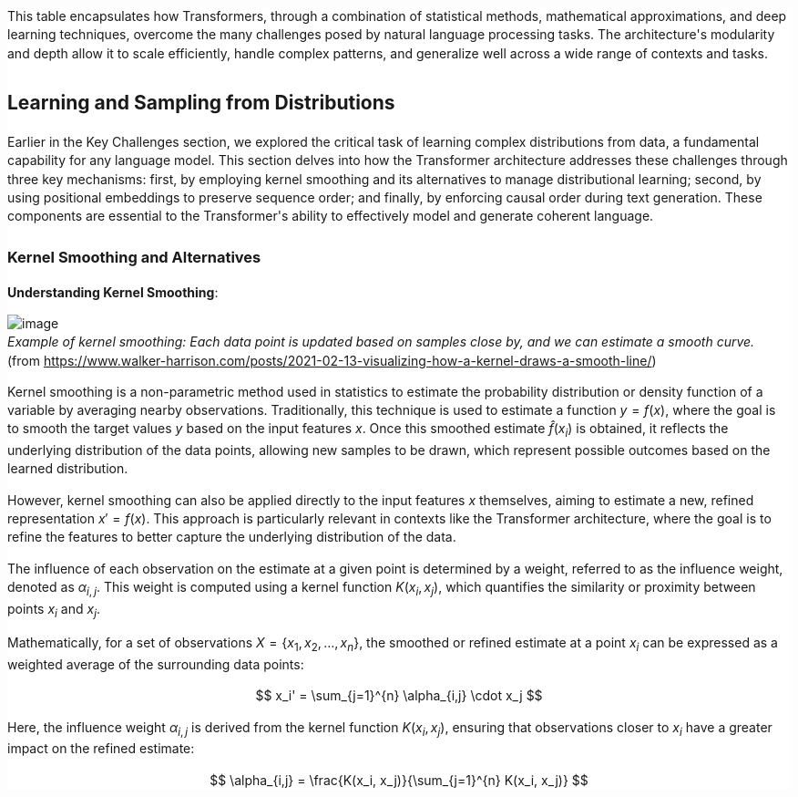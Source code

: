 This table encapsulates how Transformers, through a combination of statistical methods, mathematical approximations, and deep learning techniques, overcome the many challenges posed by natural language processing tasks. The architecture's modularity and depth allow it to scale efficiently, handle complex patterns, and generalize well across a wide range of contexts and tasks.

<a name="learning-and-sampling-from-distributions"></a>
## Learning and Sampling from Distributions

Earlier in the Key Challenges section, we explored the critical task of learning complex distributions from data, a fundamental capability for any language model. This section delves into how the Transformer architecture addresses these challenges through three key mechanisms: first, by employing kernel smoothing and its alternatives to manage distributional learning; second, by using positional embeddings to preserve sequence order; and finally, by enforcing causal order during text generation. These components are essential to the Transformer's ability to effectively model and generate coherent language.

### Kernel Smoothing and Alternatives

**Understanding Kernel Smoothing**:  

![image](https://hackmd.io/_uploads/Sk384sUOA.png)  
*Example of kernel smoothing: Each data point is updated based on samples close by, and we can estimate a smooth curve.*  
(from https://www.walker-harrison.com/posts/2021-02-13-visualizing-how-a-kernel-draws-a-smooth-line/)

Kernel smoothing is a non-parametric method used in statistics to estimate the probability distribution or density function of a variable by averaging nearby observations. Traditionally, this technique is used to estimate a function $y = f(x)$, where the goal is to smooth the target values $y$ based on the input features $x$. Once this smoothed estimate $\hat{f}(x_i)$ is obtained, it reflects the underlying distribution of the data points, allowing new samples to be drawn, which represent possible outcomes based on the learned distribution.

However, kernel smoothing can also be applied directly to the input features $x$ themselves, aiming to estimate a new, refined representation $x' = f(x)$. This approach is particularly relevant in contexts like the Transformer architecture, where the goal is to refine the features to better capture the underlying distribution of the data.

The influence of each observation on the estimate at a given point is determined by a weight, referred to as the influence weight, denoted as $\alpha_{i,j}$. This weight is computed using a kernel function $K(x_i, x_j)$, which quantifies the similarity or proximity between points $x_i$ and $x_j$.

Mathematically, for a set of observations $X = \{x_1, x_2, \ldots, x_n\}$, the smoothed or refined estimate at a point $x_i$ can be expressed as a weighted average of the surrounding data points:

$$
x_i' = \sum_{j=1}^{n} \alpha_{i,j} \cdot x_j
$$

Here, the influence weight $\alpha_{i,j}$ is derived from the kernel function $K(x_i, x_j)$, ensuring that observations closer to $x_i$ have a greater impact on the refined estimate:

$$
\alpha_{i,j} = \frac{K(x_i, x_j)}{\sum_{j=1}^{n} K(x_i, x_j)}
$$
